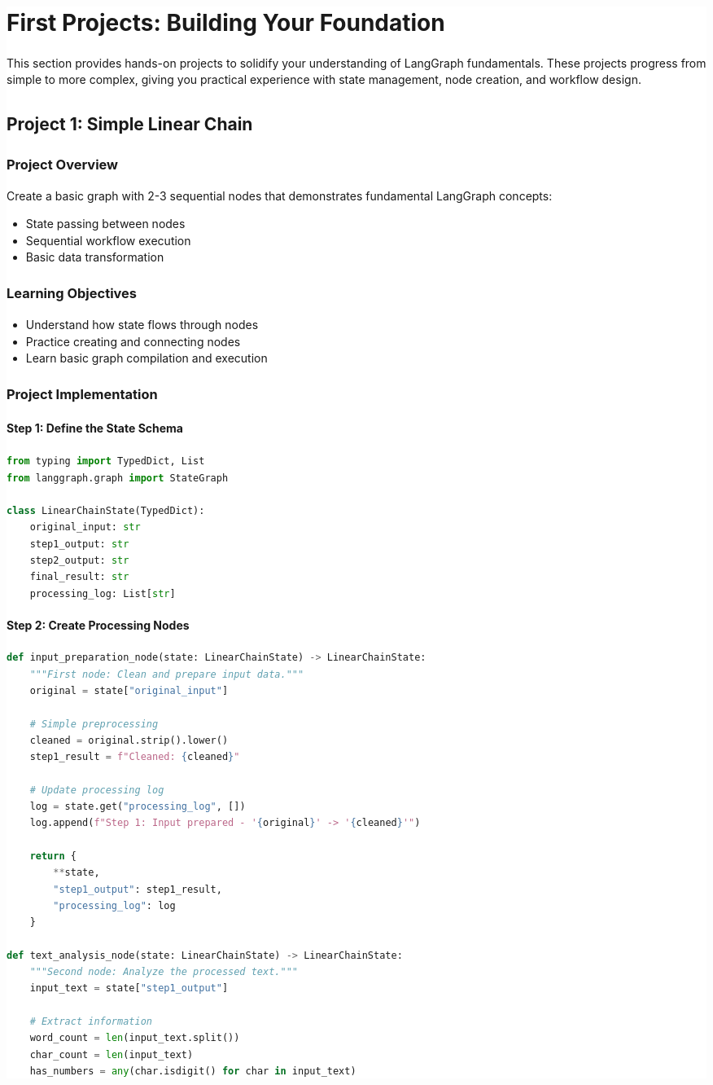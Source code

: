 # First Projects: Building Your Foundation

This section provides hands-on projects to solidify your understanding of LangGraph fundamentals. These projects progress from simple to more complex, giving you practical experience with state management, node creation, and workflow design.

## Project 1: Simple Linear Chain

### Project Overview
Create a basic graph with 2-3 sequential nodes that demonstrates fundamental LangGraph concepts:
- State passing between nodes
- Sequential workflow execution
- Basic data transformation

### Learning Objectives
- Understand how state flows through nodes
- Practice creating and connecting nodes
- Learn basic graph compilation and execution

### Project Implementation

#### Step 1: Define the State Schema
```python
from typing import TypedDict, List
from langgraph.graph import StateGraph

class LinearChainState(TypedDict):
    original_input: str
    step1_output: str
    step2_output: str
    final_result: str
    processing_log: List[str]
```

#### Step 2: Create Processing Nodes
```python
def input_preparation_node(state: LinearChainState) -> LinearChainState:
    """First node: Clean and prepare input data."""
    original = state["original_input"]
    
    # Simple preprocessing
    cleaned = original.strip().lower()
    step1_result = f"Cleaned: {cleaned}"
    
    # Update processing log
    log = state.get("processing_log", [])
    log.append(f"Step 1: Input prepared - '{original}' -> '{cleaned}'")
    
    return {
        **state,
        "step1_output": step1_result,
        "processing_log": log
    }

def text_analysis_node(state: LinearChainState) -> LinearChainState:
    """Second node: Analyze the processed text."""
    input_text = state["step1_output"]
    
    # Extract information
    word_count = len(input_text.split())
    char_count = len(input_text)
    has_numbers = any(char.isdigit() for char in input_text)
```